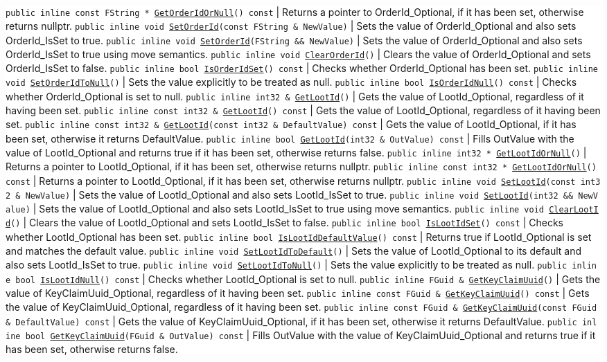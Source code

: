 `public inline const FString * `[`GetOrderIdOrNull`](#structFRHAPI__EntitlementEvent_1a62e48d6763699a16c1dcbfca0a32426a)`() const` | Returns a pointer to OrderId_Optional, if it has been set, otherwise returns nullptr.
`public inline void `[`SetOrderId`](#structFRHAPI__EntitlementEvent_1a0fdab933915bec218e0eff6162b6922e)`(const FString & NewValue)` | Sets the value of OrderId_Optional and also sets OrderId_IsSet to true.
`public inline void `[`SetOrderId`](#structFRHAPI__EntitlementEvent_1a67409743db49868c65943f94e4599442)`(FString && NewValue)` | Sets the value of OrderId_Optional and also sets OrderId_IsSet to true using move semantics.
`public inline void `[`ClearOrderId`](#structFRHAPI__EntitlementEvent_1a0c8208b28982b04f72aea22f8499ac8d)`()` | Clears the value of OrderId_Optional and sets OrderId_IsSet to false.
`public inline bool `[`IsOrderIdSet`](#structFRHAPI__EntitlementEvent_1a583d9eef27d285815fde2a61140aba5e)`() const` | Checks whether OrderId_Optional has been set.
`public inline void `[`SetOrderIdToNull`](#structFRHAPI__EntitlementEvent_1a88f37ddad0662a5dad98f19b116e8d9a)`()` | Sets the value explicitly to be treated as null.
`public inline bool `[`IsOrderIdNull`](#structFRHAPI__EntitlementEvent_1a44fa9951f6604d7ce999390a77896ff6)`() const` | Checks whether OrderId_Optional is set to null.
`public inline int32 & `[`GetLootId`](#structFRHAPI__EntitlementEvent_1a221e177682e8be287320b5d012a5bebf)`()` | Gets the value of LootId_Optional, regardless of it having been set.
`public inline const int32 & `[`GetLootId`](#structFRHAPI__EntitlementEvent_1a10d764e83eaf8b6af47f653d6845f13a)`() const` | Gets the value of LootId_Optional, regardless of it having been set.
`public inline const int32 & `[`GetLootId`](#structFRHAPI__EntitlementEvent_1ad0fae389c6096c36b57817b0042ee738)`(const int32 & DefaultValue) const` | Gets the value of LootId_Optional, if it has been set, otherwise it returns DefaultValue.
`public inline bool `[`GetLootId`](#structFRHAPI__EntitlementEvent_1a32ecb807d1e953da5476cdedae4c15b1)`(int32 & OutValue) const` | Fills OutValue with the value of LootId_Optional and returns true if it has been set, otherwise returns false.
`public inline int32 * `[`GetLootIdOrNull`](#structFRHAPI__EntitlementEvent_1a00995de4a5d783192b7f1d4007999b5b)`()` | Returns a pointer to LootId_Optional, if it has been set, otherwise returns nullptr.
`public inline const int32 * `[`GetLootIdOrNull`](#structFRHAPI__EntitlementEvent_1ad96ef018b43054ee365457f015f83d9d)`() const` | Returns a pointer to LootId_Optional, if it has been set, otherwise returns nullptr.
`public inline void `[`SetLootId`](#structFRHAPI__EntitlementEvent_1ab38a5548a0a306293f24bfca9e487845)`(const int32 & NewValue)` | Sets the value of LootId_Optional and also sets LootId_IsSet to true.
`public inline void `[`SetLootId`](#structFRHAPI__EntitlementEvent_1af066ffb610dc5d9be3ca1273990955ef)`(int32 && NewValue)` | Sets the value of LootId_Optional and also sets LootId_IsSet to true using move semantics.
`public inline void `[`ClearLootId`](#structFRHAPI__EntitlementEvent_1a08856ada3f43071b642f45fafe05a258)`()` | Clears the value of LootId_Optional and sets LootId_IsSet to false.
`public inline bool `[`IsLootIdSet`](#structFRHAPI__EntitlementEvent_1a966c25f1ef05908e9c911bc859550faa)`() const` | Checks whether LootId_Optional has been set.
`public inline bool `[`IsLootIdDefaultValue`](#structFRHAPI__EntitlementEvent_1a461b97f0966229b02571bd3b65445d0f)`() const` | Returns true if LootId_Optional is set and matches the default value.
`public inline void `[`SetLootIdToDefault`](#structFRHAPI__EntitlementEvent_1a352080fbd00ce9e45c9563f78e293e73)`()` | Sets the value of LootId_Optional to its default and also sets LootId_IsSet to true.
`public inline void `[`SetLootIdToNull`](#structFRHAPI__EntitlementEvent_1a5f4907e861a376101f092d0c27414116)`()` | Sets the value explicitly to be treated as null.
`public inline bool `[`IsLootIdNull`](#structFRHAPI__EntitlementEvent_1ae779d650ff633cd466788b68751b4152)`() const` | Checks whether LootId_Optional is set to null.
`public inline FGuid & `[`GetKeyClaimUuid`](#structFRHAPI__EntitlementEvent_1a9a39dd5efd926d57dc94f2705b773e6c)`()` | Gets the value of KeyClaimUuid_Optional, regardless of it having been set.
`public inline const FGuid & `[`GetKeyClaimUuid`](#structFRHAPI__EntitlementEvent_1a2c51789bbaedbb68cd7f1339b1472da5)`() const` | Gets the value of KeyClaimUuid_Optional, regardless of it having been set.
`public inline const FGuid & `[`GetKeyClaimUuid`](#structFRHAPI__EntitlementEvent_1ac7fe347acb6506c6736f0d247675f54b)`(const FGuid & DefaultValue) const` | Gets the value of KeyClaimUuid_Optional, if it has been set, otherwise it returns DefaultValue.
`public inline bool `[`GetKeyClaimUuid`](#structFRHAPI__EntitlementEvent_1a1d0edade85b970c06630c3a29a80678d)`(FGuid & OutValue) const` | Fills OutValue with the value of KeyClaimUuid_Optional and returns true if it has been set, otherwise returns false.
